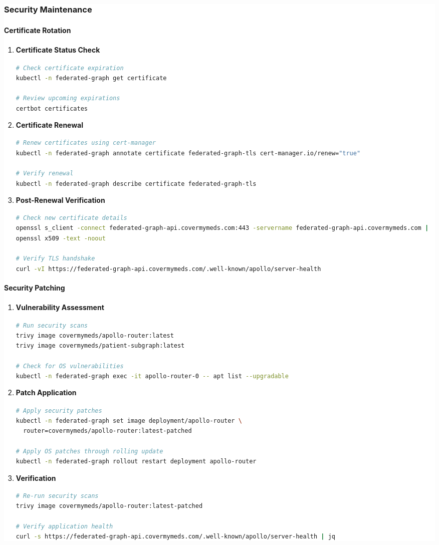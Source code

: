 ### Security Maintenance

#### Certificate Rotation

1. **Certificate Status Check**
   ```bash
   # Check certificate expiration
   kubectl -n federated-graph get certificate
   
   # Review upcoming expirations
   certbot certificates
   ```

2. **Certificate Renewal**
   ```bash
   # Renew certificates using cert-manager
   kubectl -n federated-graph annotate certificate federated-graph-tls cert-manager.io/renew="true"
   
   # Verify renewal
   kubectl -n federated-graph describe certificate federated-graph-tls
   ```

3. **Post-Renewal Verification**
   ```bash
   # Check new certificate details
   openssl s_client -connect federated-graph-api.covermymeds.com:443 -servername federated-graph-api.covermymeds.com | openssl x509 -text -noout
   
   # Verify TLS handshake
   curl -vI https://federated-graph-api.covermymeds.com/.well-known/apollo/server-health
   ```

#### Security Patching

1. **Vulnerability Assessment**
   ```bash
   # Run security scans
   trivy image covermymeds/apollo-router:latest
   trivy image covermymeds/patient-subgraph:latest
   
   # Check for OS vulnerabilities
   kubectl -n federated-graph exec -it apollo-router-0 -- apt list --upgradable
   ```

2. **Patch Application**
   ```bash
   # Apply security patches
   kubectl -n federated-graph set image deployment/apollo-router \
     router=covermymeds/apollo-router:latest-patched
   
   # Apply OS patches through rolling update
   kubectl -n federated-graph rollout restart deployment apollo-router
   ```

3. **Verification**
   ```bash
   # Re-run security scans
   trivy image covermymeds/apollo-router:latest-patched
   
   # Verify application health
   curl -s https://federated-graph-api.covermymeds.com/.well-known/apollo/server-health | jq
   ```
